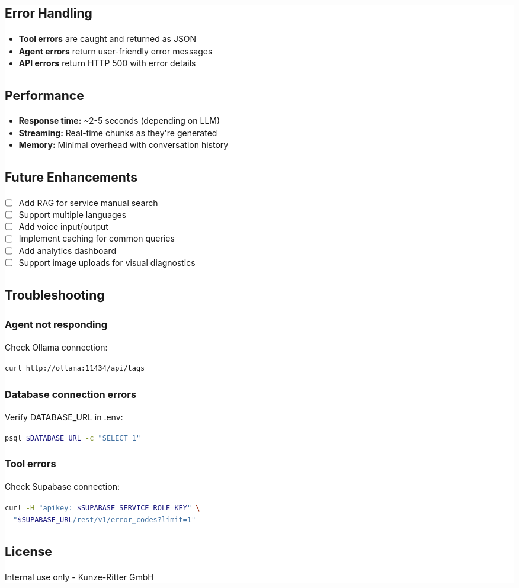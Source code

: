 ## Error Handling

- **Tool errors** are caught and returned as JSON
- **Agent errors** return user-friendly error messages
- **API errors** return HTTP 500 with error details

## Performance

- **Response time:** ~2-5 seconds (depending on LLM)
- **Streaming:** Real-time chunks as they're generated
- **Memory:** Minimal overhead with conversation history

## Future Enhancements

- [ ] Add RAG for service manual search
- [ ] Support multiple languages
- [ ] Add voice input/output
- [ ] Implement caching for common queries
- [ ] Add analytics dashboard
- [ ] Support image uploads for visual diagnostics

## Troubleshooting

### Agent not responding

Check Ollama connection:
```bash
curl http://ollama:11434/api/tags
```

### Database connection errors

Verify DATABASE_URL in .env:
```bash
psql $DATABASE_URL -c "SELECT 1"
```

### Tool errors

Check Supabase connection:
```bash
curl -H "apikey: $SUPABASE_SERVICE_ROLE_KEY" \
  "$SUPABASE_URL/rest/v1/error_codes?limit=1"
```

## License

Internal use only - Kunze-Ritter GmbH
